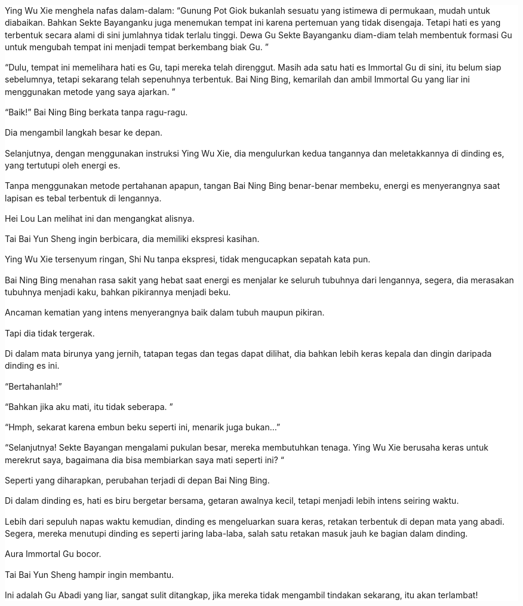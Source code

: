 Ying Wu Xie menghela nafas dalam-dalam: “Gunung Pot Giok bukanlah sesuatu yang istimewa di permukaan, mudah untuk diabaikan. Bahkan Sekte Bayanganku juga menemukan tempat ini karena pertemuan yang tidak disengaja. Tetapi hati es yang terbentuk secara alami di sini jumlahnya tidak terlalu tinggi. Dewa Gu Sekte Bayanganku diam-diam telah membentuk formasi Gu untuk mengubah tempat ini menjadi tempat berkembang biak Gu. ”

“Dulu, tempat ini memelihara hati es Gu, tapi mereka telah direnggut. Masih ada satu hati es Immortal Gu di sini, itu belum siap sebelumnya, tetapi sekarang telah sepenuhnya terbentuk. Bai Ning Bing, kemarilah dan ambil Immortal Gu yang liar ini menggunakan metode yang saya ajarkan. ”

“Baik!” Bai Ning Bing berkata tanpa ragu-ragu.

Dia mengambil langkah besar ke depan.

Selanjutnya, dengan menggunakan instruksi Ying Wu Xie, dia mengulurkan kedua tangannya dan meletakkannya di dinding es, yang tertutupi oleh energi es.

Tanpa menggunakan metode pertahanan apapun, tangan Bai Ning Bing benar-benar membeku, energi es menyerangnya saat lapisan es tebal terbentuk di lengannya.

Hei Lou Lan melihat ini dan mengangkat alisnya.

Tai Bai Yun Sheng ingin berbicara, dia memiliki ekspresi kasihan.

Ying Wu Xie tersenyum ringan, Shi Nu tanpa ekspresi, tidak mengucapkan sepatah kata pun.

Bai Ning Bing menahan rasa sakit yang hebat saat energi es menjalar ke seluruh tubuhnya dari lengannya, segera, dia merasakan tubuhnya menjadi kaku, bahkan pikirannya menjadi beku.

Ancaman kematian yang intens menyerangnya baik dalam tubuh maupun pikiran.

Tapi dia tidak tergerak.

Di dalam mata birunya yang jernih, tatapan tegas dan tegas dapat dilihat, dia bahkan lebih keras kepala dan dingin daripada dinding es ini.

“Bertahanlah!”

“Bahkan jika aku mati, itu tidak seberapa. ”

“Hmph, sekarat karena embun beku seperti ini, menarik juga bukan…”

“Selanjutnya! Sekte Bayangan mengalami pukulan besar, mereka membutuhkan tenaga. Ying Wu Xie berusaha keras untuk merekrut saya, bagaimana dia bisa membiarkan saya mati seperti ini? “



Seperti yang diharapkan, perubahan terjadi di depan Bai Ning Bing.

Di dalam dinding es, hati es biru bergetar bersama, getaran awalnya kecil, tetapi menjadi lebih intens seiring waktu.

Lebih dari sepuluh napas waktu kemudian, dinding es mengeluarkan suara keras, retakan terbentuk di depan mata yang abadi. Segera, mereka menutupi dinding es seperti jaring laba-laba, salah satu retakan masuk jauh ke bagian dalam dinding.

Aura Immortal Gu bocor.

Tai Bai Yun Sheng hampir ingin membantu.

Ini adalah Gu Abadi yang liar, sangat sulit ditangkap, jika mereka tidak mengambil tindakan sekarang, itu akan terlambat!
